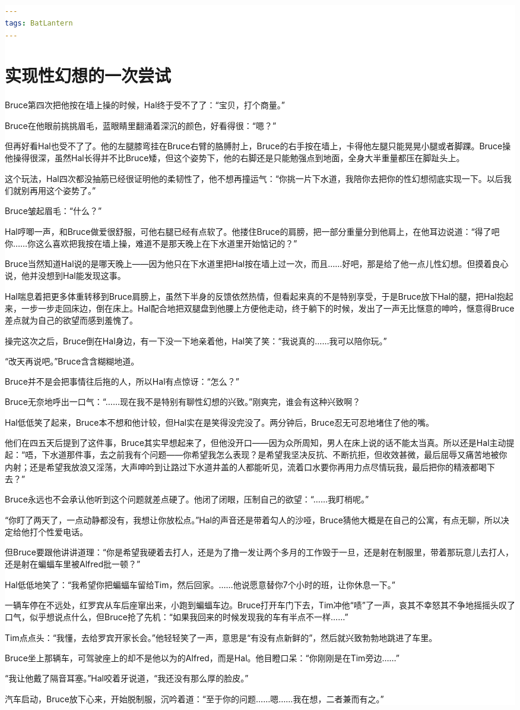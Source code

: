 ```yaml
---
tags: BatLantern
---
```


# 实现性幻想的一次尝试

Bruce第四次把他按在墙上操的时候，Hal终于受不了了：“宝贝，打个商量。”

Bruce在他眼前挑挑眉毛，蓝眼睛里翻涌着深沉的颜色，好看得很：“嗯？”

但再好看Hal也受不了了。他的左腿膝弯挂在Bruce右臂的胳膊肘上，Bruce的右手按在墙上，卡得他左腿只能晃晃小腿或者脚踝。Bruce操他操得很深，虽然Hal长得并不比Bruce矮，但这个姿势下，他的右脚还是只能勉强点到地面，全身大半重量都压在脚趾头上。

这个玩法，Hal四次都没抽筋已经很证明他的柔韧性了，他不想再撞运气：“你挑一片下水道，我陪你去把你的性幻想彻底实现一下。以后我们就别再用这个姿势了。”

Bruce皱起眉毛：“什么？”

Hal哼唧一声，和Bruce做爱很舒服，可他右腿已经有点软了。他搂住Bruce的肩膀，把一部分重量分到他肩上，在他耳边说道：“得了吧你……你这么喜欢把我按在墙上操，难道不是那天晚上在下水道里开始惦记的？”

Bruce当然知道Hal说的是哪天晚上——因为他只在下水道里把Hal按在墙上过一次，而且……好吧，那是给了他一点儿性幻想。但摸着良心说，他并没想到Hal能发现这事。

Hal喘息着把更多体重转移到Bruce肩膀上，虽然下半身的反馈依然热情，但看起来真的不是特别享受，于是Bruce放下Hal的腿，把Hal抱起来，一步一步走回床边，倒在床上。Hal配合地把双腿盘到他腰上方便他走动，终于躺下的时候，发出了一声无比惬意的呻吟，惬意得Bruce差点就为自己的欲望而感到羞愧了。

操完这次之后，Bruce倒在Hal身边，有一下没一下地亲着他，Hal笑了笑：“我说真的……我可以陪你玩。”

“改天再说吧。”Bruce含含糊糊地道。

Bruce并不是会把事情往后拖的人，所以Hal有点惊讶：“怎么？”

Bruce无奈地呼出一口气：“……现在我不是特别有聊性幻想的兴致。”刚爽完，谁会有这种兴致啊？

Hal低低笑了起来，Bruce本不想和他计较，但Hal实在是笑得没完没了。两分钟后，Bruce忍无可忍地堵住了他的嘴。



他们在四五天后提到了这件事，Bruce其实早想起来了，但他没开口——因为众所周知，男人在床上说的话不能太当真。所以还是Hal主动提起：“唔，下水道那件事，去之前我有个问题——你希望我怎么表现？是希望我坚决反抗、不断抗拒，但收效甚微，最后屈辱又痛苦地被你内射；还是希望我放浪又淫荡，大声呻吟到让路过下水道井盖的人都能听见，流着口水要你再用力点尽情玩我，最后把你的精液都喝下去？”

Bruce永远也不会承认他听到这个问题就差点硬了。他闭了闭眼，压制自己的欲望：“……我盯梢呢。”

“你盯了两天了，一点动静都没有，我想让你放松点。”Hal的声音还是带着勾人的沙哑，Bruce猜他大概是在自己的公寓，有点无聊，所以决定给他打个性爱电话。

但Bruce要跟他讲讲道理：“你是希望我硬着去打人，还是为了撸一发让两个多月的工作毁于一旦，还是射在制服里，带着那玩意儿去打人，还是射在蝙蝠车里被Alfred批一顿？”

Hal低低地笑了：“我希望你把蝙蝠车留给Tim，然后回家。……他说愿意替你7个小时的班，让你休息一下。”

一辆车停在不远处，红罗宾从车后座窜出来，小跑到蝙蝠车边。Bruce打开车门下去，Tim冲他“啧”了一声，哀其不幸怒其不争地摇摇头叹了口气，似乎想说点什么，但Bruce抢了先机：“如果我回来的时候发现我的车有半点不一样……”

Tim点点头：“我懂，去给罗宾开家长会。”他轻轻笑了一声，意思是“有没有点新鲜的”，然后就兴致勃勃地跳进了车里。

Bruce坐上那辆车，可驾驶座上的却不是他以为的Alfred，而是Hal。他目瞪口呆：“你刚刚是在Tim旁边……”

“我让他戴了隔音耳塞。”Hal咬着牙说道，“我还没有那么厚的脸皮。”

汽车启动，Bruce放下心来，开始脱制服，沉吟着道：“至于你的问题……嗯……我在想，二者兼而有之。”
